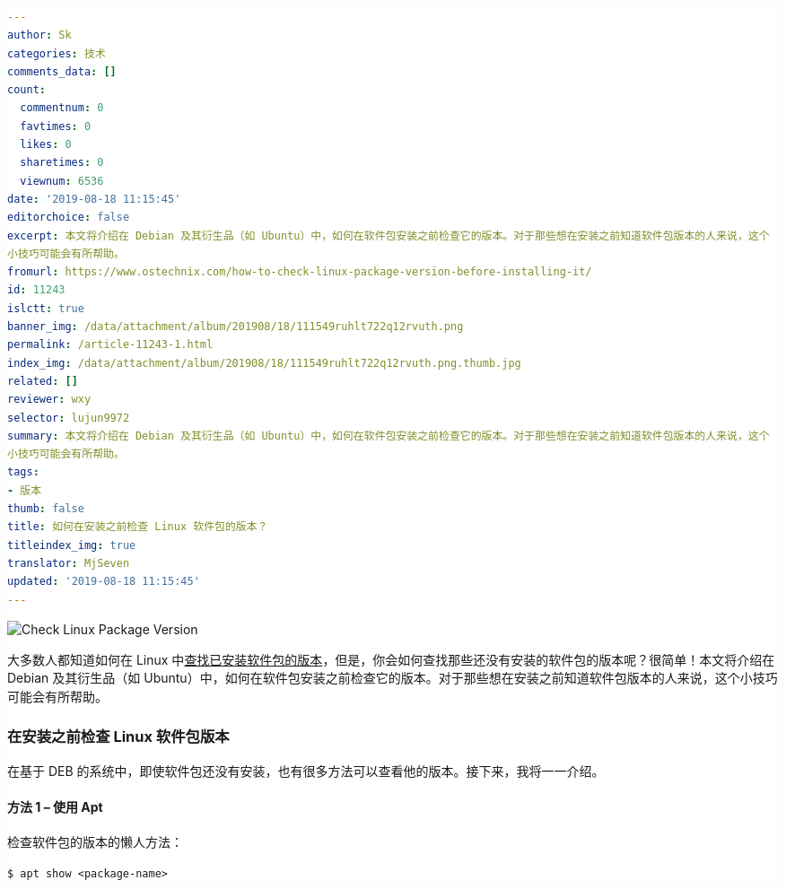 ```yaml
---
author: Sk
categories: 技术
comments_data: []
count:
  commentnum: 0
  favtimes: 0
  likes: 0
  sharetimes: 0
  viewnum: 6536
date: '2019-08-18 11:15:45'
editorchoice: false
excerpt: 本文将介绍在 Debian 及其衍生品（如 Ubuntu）中，如何在软件包安装之前检查它的版本。对于那些想在安装之前知道软件包版本的人来说，这个小技巧可能会有所帮助。
fromurl: https://www.ostechnix.com/how-to-check-linux-package-version-before-installing-it/
id: 11243
islctt: true
banner_img: /data/attachment/album/201908/18/111549ruhlt722q12rvuth.png
permalink: /article-11243-1.html
index_img: /data/attachment/album/201908/18/111549ruhlt722q12rvuth.png.thumb.jpg
related: []
reviewer: wxy
selector: lujun9972
summary: 本文将介绍在 Debian 及其衍生品（如 Ubuntu）中，如何在软件包安装之前检查它的版本。对于那些想在安装之前知道软件包版本的人来说，这个小技巧可能会有所帮助。
tags:
- 版本
thumb: false
title: 如何在安装之前检查 Linux 软件包的版本？
titleindex_img: true
translator: MjSeven
updated: '2019-08-18 11:15:45'
---
```


![Check Linux Package Version](/data/attachment/album/201908/18/111549ruhlt722q12rvuth.png)


大多数人都知道如何在 Linux 中[查找已安装软件包的版本](https://www.ostechnix.com/find-package-version-linux/)，但是，你会如何查找那些还没有安装的软件包的版本呢？很简单！本文将介绍在 Debian 及其衍生品（如 Ubuntu）中，如何在软件包安装之前检查它的版本。对于那些想在安装之前知道软件包版本的人来说，这个小技巧可能会有所帮助。


### 在安装之前检查 Linux 软件包版本


在基于 DEB 的系统中，即使软件包还没有安装，也有很多方法可以查看他的版本。接下来，我将一一介绍。


#### 方法 1 – 使用 Apt


检查软件包的版本的懒人方法：



```
$ apt show <package-name>
```
